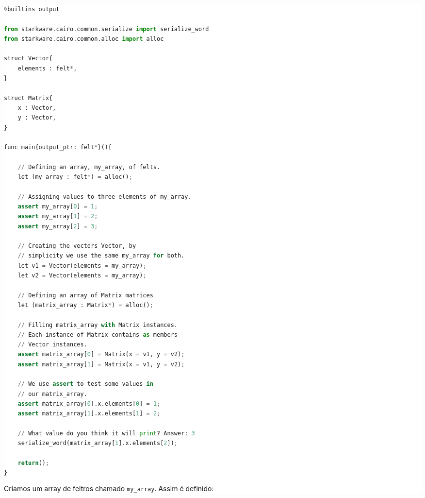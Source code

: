 ```python
%builtins output

from starkware.cairo.common.serialize import serialize_word
from starkware.cairo.common.alloc import alloc

struct Vector{
    elements : felt*,
}

struct Matrix{
    x : Vector,
    y : Vector,
}

func main{output_ptr: felt*}(){

    // Defining an array, my_array, of felts.
    let (my_array : felt*) = alloc();

    // Assigning values to three elements of my_array.  
    assert my_array[0] = 1;
    assert my_array[1] = 2;
    assert my_array[2] = 3;

    // Creating the vectors Vector, by
    // simplicity we use the same my_array for both.
    let v1 = Vector(elements = my_array);
    let v2 = Vector(elements = my_array);

    // Defining an array of Matrix matrices
    let (matrix_array : Matrix*) = alloc();

    // Filling matrix_array with Matrix instances.
    // Each instance of Matrix contains as members
    // Vector instances.
    assert matrix_array[0] = Matrix(x = v1, y = v2);
    assert matrix_array[1] = Matrix(x = v1, y = v2);

    // We use assert to test some values in
    // our matrix_array.
    assert matrix_array[0].x.elements[0] = 1;
    assert matrix_array[1].x.elements[1] = 2;

    // What value do you think it will print? Answer: 3
    serialize_word(matrix_array[1].x.elements[2]);

    return();
}
```

Criamos um array de feltros chamado `my_array`. Assim é definido:
